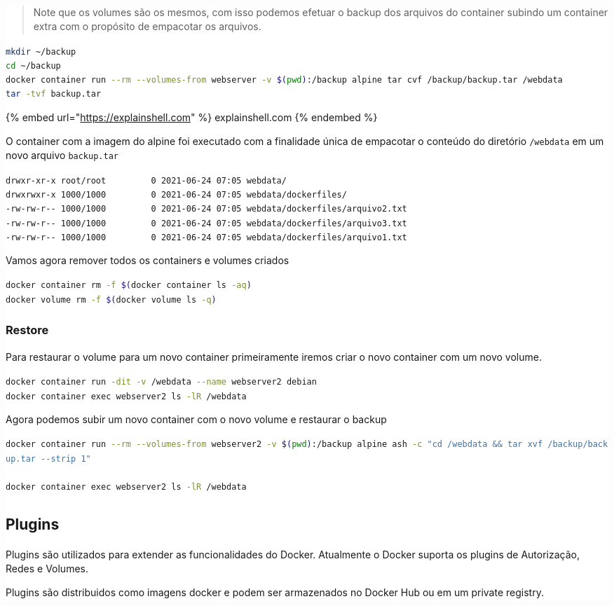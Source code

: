 > Note que os volumes são os mesmos, com isso podemos efetuar o backup dos arquivos do container subindo um container extra com o propósito de empacotar os arquivos.

```bash
mkdir ~/backup
cd ~/backup
docker container run --rm --volumes-from webserver -v $(pwd):/backup alpine tar cvf /backup/backup.tar /webdata
tar -tvf backup.tar
```

{% embed url="https://explainshell.com" %}
explainshell.com
{% endembed %}

O container com a imagem do alpine foi executado com a finalidade única de empacotar o conteúdo do diretório `/webdata` em um novo arquivo `backup.tar`

```bash
drwxr-xr-x root/root         0 2021-06-24 07:05 webdata/
drwxrwxr-x 1000/1000         0 2021-06-24 07:05 webdata/dockerfiles/
-rw-rw-r-- 1000/1000         0 2021-06-24 07:05 webdata/dockerfiles/arquivo2.txt
-rw-rw-r-- 1000/1000         0 2021-06-24 07:05 webdata/dockerfiles/arquivo3.txt
-rw-rw-r-- 1000/1000         0 2021-06-24 07:05 webdata/dockerfiles/arquivo1.txt
```

Vamos agora remover todos os containers e volumes criados

```bash
docker container rm -f $(docker container ls -aq)
docker volume rm -f $(docker volume ls -q)
```

### Restore

Para restaurar o volume para um novo container primeiramente iremos criar o novo container com um novo volume.

```bash
docker container run -dit -v /webdata --name webserver2 debian
docker container exec webserver2 ls -lR /webdata
```

Agora podemos subir um novo container com o novo volume e restaurar o backup

```bash
docker container run --rm --volumes-from webserver2 -v $(pwd):/backup alpine ash -c "cd /webdata && tar xvf /backup/backup.tar --strip 1"

docker container exec webserver2 ls -lR /webdata
```

## Plugins

Plugins são utilizados para extender as funcionalidades do Docker. Atualmente o Docker suporta os plugins de Autorização, Redes e Volumes.

Plugins são distribuidos como imagens docker e podem ser armazenados no Docker Hub ou em um private registry.
